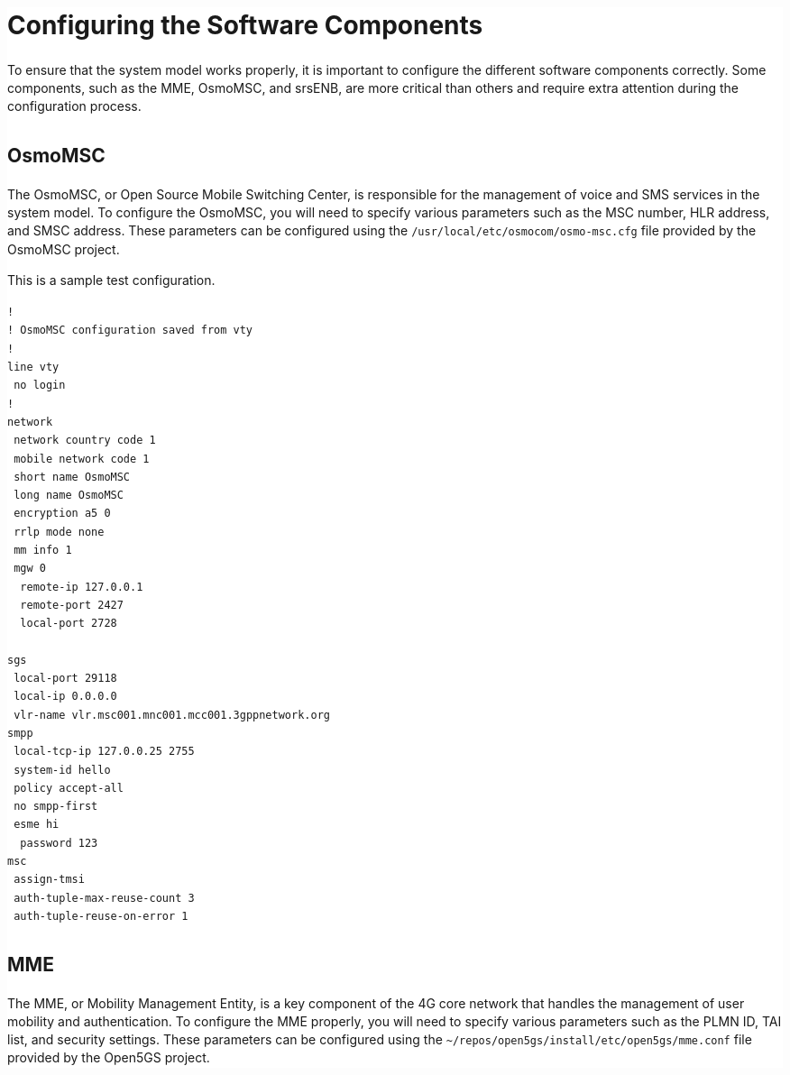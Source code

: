 
# Configuring the Software Components
To ensure that the system model works properly, it is important to configure the different software components correctly. Some components, such as the MME, OsmoMSC, and srsENB, are more critical than others and require extra attention during the configuration process.
## OsmoMSC
The OsmoMSC, or Open Source Mobile Switching Center, is responsible for the management of voice and SMS services in the system model. To configure the OsmoMSC, you will need to specify various parameters such as the MSC number, HLR address, and SMSC address. These parameters can be configured using the ```/usr/local/etc/osmocom/osmo-msc.cfg``` file provided by the OsmoMSC project.

This is a sample test configuration.
```code
!
! OsmoMSC configuration saved from vty
!
line vty
 no login
!
network
 network country code 1
 mobile network code 1
 short name OsmoMSC
 long name OsmoMSC
 encryption a5 0
 rrlp mode none
 mm info 1
 mgw 0
  remote-ip 127.0.0.1
  remote-port 2427
  local-port 2728

sgs
 local-port 29118
 local-ip 0.0.0.0
 vlr-name vlr.msc001.mnc001.mcc001.3gppnetwork.org
smpp
 local-tcp-ip 127.0.0.25 2755
 system-id hello
 policy accept-all
 no smpp-first
 esme hi
  password 123
msc
 assign-tmsi
 auth-tuple-max-reuse-count 3
 auth-tuple-reuse-on-error 1
```

## MME
The MME, or Mobility Management Entity, is a key component of the 4G core network that handles the management of user mobility and authentication. To configure the MME properly, you will need to specify various parameters such as the PLMN ID, TAI list, and security settings. These parameters can be configured using the ```~/repos/open5gs/install/etc/open5gs/mme.conf``` file provided by the Open5GS project.
